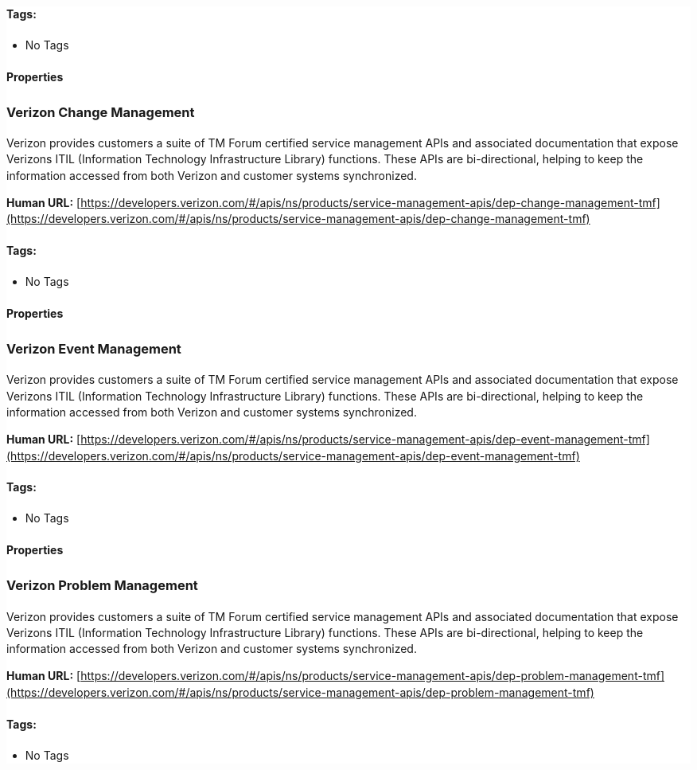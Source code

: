 
#### Tags:

 - No Tags

#### Properties

### Verizon Change Management
Verizon provides customers a suite of TM Forum certified service management APIs and associated documentation that expose Verizons ITIL (Information Technology Infrastructure Library) functions. These APIs are bi-directional, helping to keep the information accessed from both Verizon and customer systems synchronized.

**Human URL:** [https://developers.verizon.com/#/apis/ns/products/service-management-apis/dep-change-management-tmf](https://developers.verizon.com/#/apis/ns/products/service-management-apis/dep-change-management-tmf)


#### Tags:

 - No Tags

#### Properties

### Verizon Event Management
Verizon provides customers a suite of TM Forum certified service management APIs and associated documentation that expose Verizons ITIL (Information Technology Infrastructure Library) functions. These APIs are bi-directional, helping to keep the information accessed from both Verizon and customer systems synchronized.

**Human URL:** [https://developers.verizon.com/#/apis/ns/products/service-management-apis/dep-event-management-tmf](https://developers.verizon.com/#/apis/ns/products/service-management-apis/dep-event-management-tmf)


#### Tags:

 - No Tags

#### Properties

### Verizon Problem Management
Verizon provides customers a suite of TM Forum certified service management APIs and associated documentation that expose Verizons ITIL (Information Technology Infrastructure Library) functions. These APIs are bi-directional, helping to keep the information accessed from both Verizon and customer systems synchronized.

**Human URL:** [https://developers.verizon.com/#/apis/ns/products/service-management-apis/dep-problem-management-tmf](https://developers.verizon.com/#/apis/ns/products/service-management-apis/dep-problem-management-tmf)


#### Tags:

 - No Tags
